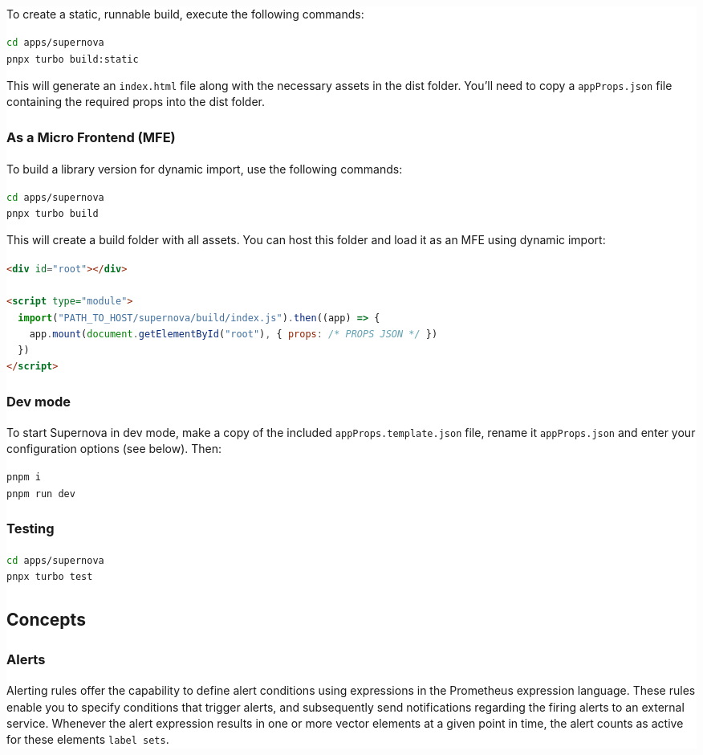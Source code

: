 To create a static, runnable build, execute the following commands:

```bash
cd apps/supernova
pnpx turbo build:static
```

This will generate an `index.html` file along with the necessary assets in the dist folder. You’ll need to copy a `appProps.json` file containing the required props into the dist folder.

### As a Micro Frontend (MFE)

To build a library version for dynamic import, use the following commands:

```bash
cd apps/supernova
pnpx turbo build
```

This will create a build folder with all assets. You can host this folder and load it as an MFE using dynamic import:

```html
<div id="root"></div>

<script type="module">
  import("PATH_TO_HOST/supernova/build/index.js").then((app) => {
    app.mount(document.getElementById("root"), { props: /* PROPS JSON */ })
  })
</script>
```

### Dev mode

To start Supernova in dev mode, make a copy of the included `appProps.template.json` file, rename it `appProps.json` and enter your configuration options (see below). Then:

```shell
pnpm i
pnpm run dev
```

### Testing

```bash
cd apps/supernova
pnpx turbo test
```

## Concepts

### Alerts

Alerting rules offer the capability to define alert conditions using expressions in the Prometheus expression language. These rules enable you to specify conditions that trigger alerts, and subsequently send notifications regarding the firing alerts to an external service. Whenever the alert expression results in one or more vector elements at a given point in time, the alert counts as active for these elements `label sets`.
